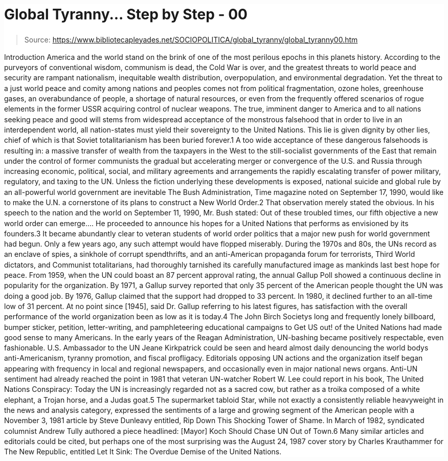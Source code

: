 # Global Tyranny... Step by Step - 00

> Source: https://www.bibliotecapleyades.net/SOCIOPOLITICA/global_tyranny/global_tyranny00.htm

Introduction
America and the world stand on the brink of one of the most perilous epochs in this planets history.
According to the purveyors of conventional wisdom, communism is dead, the Cold War is over, and the greatest threats to world peace and security are rampant nationalism, inequitable wealth distribution, overpopulation, and environmental degradation. Yet the threat to a just world peace and comity among nations and peoples comes not from political fragmentation, ozone holes, greenhouse gases, an overabundance of people, a shortage of natural resources, or even from the frequently offered scenarios of rogue elements in the former USSR acquiring control of nuclear weapons.
The true, imminent danger to America and to all nations seeking peace and good will stems from widespread acceptance of the monstrous falsehood that in order to live in an interdependent world, all nation-states must yield their sovereignty to the United Nations. This lie is given dignity by other lies, chief of which is that Soviet totalitarianism has been buried forever.1 A too wide acceptance of these dangerous falsehoods is resulting in:
a massive transfer of wealth from the taxpayers in the West to the still-socialist governments of the East that remain under the control of former communists
the gradual but accelerating merger or convergence of the U.S. and Russia through increasing economic, political, social, and military agreements and arrangements
the rapidly escalating transfer of power military, regulatory, and taxing to the UN. Unless the fiction underlying these developments is exposed, national suicide and global rule by an all-powerful world government are inevitable
The Bush Administration, Time magazine noted on September 17, 1990, would like to make the U.N. a cornerstone of its plans to construct a New World Order.2 That observation merely stated the obvious. In his speech to the nation and the world on September 11, 1990, Mr. Bush stated: Out of these troubled times, our fifth objective a new world order can emerge.... He proceeded to announce his hopes for a United Nations that performs as envisioned by its founders.3
It became abundantly clear to veteran students of world order politics that a major new push for world government had begun. Only a few years ago, any such attempt would have flopped miserably. During the 1970s and 80s, the UNs record as an enclave of spies, a sinkhole of corrupt spendthrifts, and an anti-American propaganda forum for terrorists, Third World dictators, and Communist totalitarians, had thoroughly tarnished its carefully manufactured image as mankinds last best hope for peace.
From 1959, when the UN could boast an 87 percent approval rating, the annual Gallup Poll showed a continuous decline in popularity for the organization. By 1971, a Gallup survey reported that only 35 percent of the American people thought the UN was doing a good job. By 1976, Gallup claimed that the support had dropped to 33 percent. In 1980, it declined further to an all-time low of 31 percent. At no point since [1945], said Dr. Gallup referring to his latest figures, has satisfaction with the overall performance of the world organization been as low as it is today.4 The John Birch Societys long and frequently lonely billboard, bumper sticker, petition, letter-writing, and pamphleteering educational campaigns to Get US out! of the United Nations had made good sense to many Americans.
In the early years of the Reagan Administration, UN-bashing became positively respectable, even fashionable. U.S. Ambassador to the UN Jeane Kirkpatrick could be seen and heard almost daily denouncing the world bodys anti-Americanism, tyranny promotion, and fiscal profligacy. Editorials opposing UN actions and the organization itself began appearing with frequency in local and regional newspapers, and occasionally even in major national news organs. Anti-UN sentiment had already reached the point in 1981 that veteran UN-watcher Robert W. Lee could report in his book, The United Nations Conspiracy:
Today the UN is increasingly regarded not as a sacred cow, but rather as a troika composed of a white elephant, a Trojan horse, and a Judas goat.5
The supermarket tabloid Star, while not exactly a consistently reliable heavyweight in the news and analysis category, expressed the sentiments of a large and growing segment of the American people with a November 3, 1981 article by Steve Dunleavy entitled, Rip Down This Shocking Tower of Shame.
In March of 1982, syndicated columnist Andrew Tully authored a piece headlined: [Mayor] Koch Should Chase UN Out of Town.6 Many similar articles and editorials could be cited, but perhaps one of the most surprising was the August 24, 1987 cover story by Charles Krauthammer for The New Republic, entitled Let It Sink: The Overdue Demise of the United Nations.